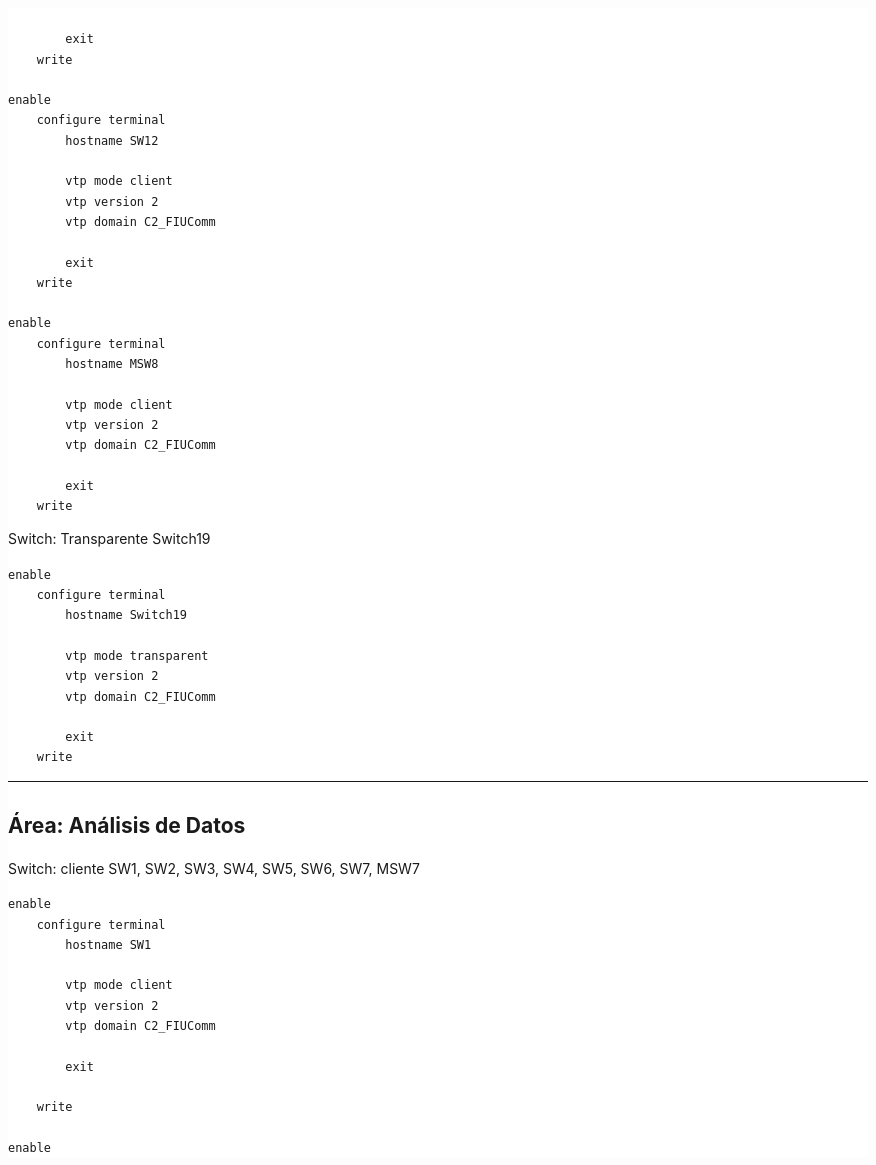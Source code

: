 ```Cisco

		exit
	write

enable
	configure terminal
		hostname SW12

		vtp mode client
		vtp version 2
		vtp domain C2_FIUComm

		exit
	write

enable
	configure terminal
		hostname MSW8

		vtp mode client
		vtp version 2
		vtp domain C2_FIUComm

		exit
	write

```


Switch: Transparente
Switch19

```Cisco
enable
	configure terminal
		hostname Switch19

		vtp mode transparent
		vtp version 2
		vtp domain C2_FIUComm

		exit
	write
```

---
## Área: Análisis de Datos
Switch: cliente
SW1, SW2, SW3, SW4, SW5, SW6, SW7, MSW7

```Cisco
enable
	configure terminal
		hostname SW1
		
		vtp mode client
		vtp version 2
		vtp domain C2_FIUComm

		exit

	write

enable
```
